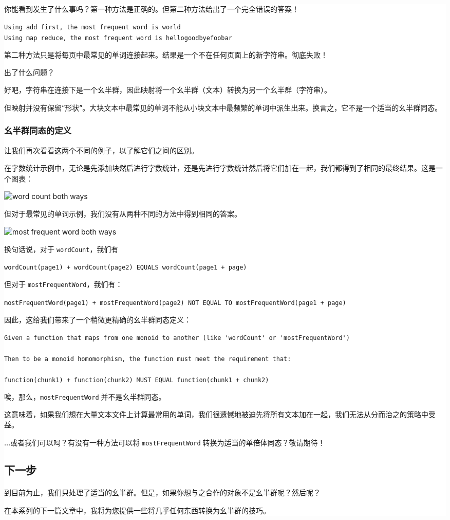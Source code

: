你能看到发生了什么事吗？第一种方法是正确的。但第二种方法给出了一个完全错误的答案！

```
Using add first, the most frequent word is world
Using map reduce, the most frequent word is hellogoodbyefoobar
```

第二种方法只是将每页中最常见的单词连接起来。结果是一个不在任何页面上的新字符串。彻底失败！

出了什么问题？

好吧，字符串在连接下是一个幺半群，因此映射将一个幺半群（文本）转换为另一个幺半群（字符串）。

但映射并没有保留“形状”。大块文本中最常见的单词不能从小块文本中最频繁的单词中派生出来。换言之，它不是一个适当的幺半群同态。

### 幺半群同态的定义

让我们再次看看这两个不同的例子，以了解它们之间的区别。

在字数统计示例中，无论是先添加块然后进行字数统计，还是先进行字数统计然后将它们加在一起，我们都得到了相同的最终结果。这是一个图表：

![word count both ways](https://fsharpforfunandprofit.com/posts/monoids-part2/monoid_h1_both.jpg)

但对于最常见的单词示例，我们没有从两种不同的方法中得到相同的答案。

![most frequent word both ways](https://fsharpforfunandprofit.com/posts/monoids-part2/monoid_non_h1_both.jpg)

换句话说，对于 `wordCount`，我们有

```
wordCount(page1) + wordCount(page2) EQUALS wordCount(page1 + page)
```

但对于 `mostFrequentWord`，我们有：

```
mostFrequentWord(page1) + mostFrequentWord(page2) NOT EQUAL TO mostFrequentWord(page1 + page)
```

因此，这给我们带来了一个稍微更精确的幺半群同态定义：

```
Given a function that maps from one monoid to another (like 'wordCount' or 'mostFrequentWord')

Then to be a monoid homomorphism, the function must meet the requirement that:

function(chunk1) + function(chunk2) MUST EQUAL function(chunk1 + chunk2)
```

唉，那么，`mostFrequentWord` 并不是幺半群同态。

这意味着，如果我们想在大量文本文件上计算最常用的单词，我们很遗憾地被迫先将所有文本加在一起，我们无法从分而治之的策略中受益。

…或者我们可以吗？有没有一种方法可以将 `mostFrequentWord` 转换为适当的单倍体同态？敬请期待！

## 下一步

到目前为止，我们只处理了适当的幺半群。但是，如果你想与之合作的对象不是幺半群呢？然后呢？

在本系列的下一篇文章中，我将为您提供一些将几乎任何东西转换为幺半群的技巧。
